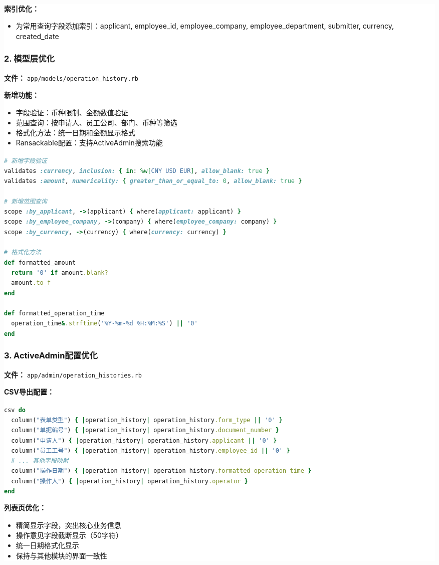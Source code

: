 **索引优化：**
- 为常用查询字段添加索引：applicant, employee_id, employee_company, employee_department, submitter, currency, created_date

### 2. 模型层优化

**文件：** `app/models/operation_history.rb`

**新增功能：**
- 字段验证：币种限制、金额数值验证
- 范围查询：按申请人、员工公司、部门、币种等筛选
- 格式化方法：统一日期和金额显示格式
- Ransackable配置：支持ActiveAdmin搜索功能

```ruby
# 新增字段验证
validates :currency, inclusion: { in: %w[CNY USD EUR], allow_blank: true }
validates :amount, numericality: { greater_than_or_equal_to: 0, allow_blank: true }

# 新增范围查询
scope :by_applicant, ->(applicant) { where(applicant: applicant) }
scope :by_employee_company, ->(company) { where(employee_company: company) }
scope :by_currency, ->(currency) { where(currency: currency) }

# 格式化方法
def formatted_amount
  return '0' if amount.blank?
  amount.to_f
end

def formatted_operation_time
  operation_time&.strftime('%Y-%m-%d %H:%M:%S') || '0'
end
```

### 3. ActiveAdmin配置优化

**文件：** `app/admin/operation_histories.rb`

**CSV导出配置：**
```ruby
csv do
  column("表单类型") { |operation_history| operation_history.form_type || '0' }
  column("单据编号") { |operation_history| operation_history.document_number }
  column("申请人") { |operation_history| operation_history.applicant || '0' }
  column("员工工号") { |operation_history| operation_history.employee_id || '0' }
  # ... 其他字段映射
  column("操作日期") { |operation_history| operation_history.formatted_operation_time }
  column("操作人") { |operation_history| operation_history.operator }
end
```

**列表页优化：**
- 精简显示字段，突出核心业务信息
- 操作意见字段截断显示（50字符）
- 统一日期格式化显示
- 保持与其他模块的界面一致性
